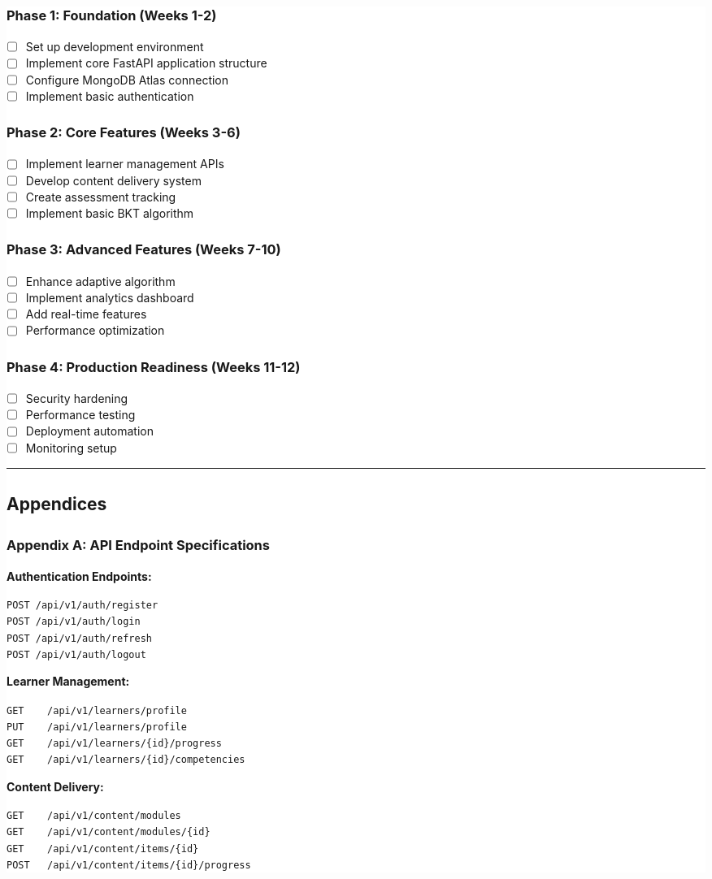 ### Phase 1: Foundation (Weeks 1-2)
- [ ] Set up development environment
- [ ] Implement core FastAPI application structure
- [ ] Configure MongoDB Atlas connection
- [ ] Implement basic authentication

### Phase 2: Core Features (Weeks 3-6)
- [ ] Implement learner management APIs
- [ ] Develop content delivery system
- [ ] Create assessment tracking
- [ ] Implement basic BKT algorithm

### Phase 3: Advanced Features (Weeks 7-10)
- [ ] Enhance adaptive algorithm
- [ ] Implement analytics dashboard
- [ ] Add real-time features
- [ ] Performance optimization

### Phase 4: Production Readiness (Weeks 11-12)
- [ ] Security hardening
- [ ] Performance testing
- [ ] Deployment automation
- [ ] Monitoring setup

---

## Appendices

### Appendix A: API Endpoint Specifications

**Authentication Endpoints:**
```
POST /api/v1/auth/register
POST /api/v1/auth/login
POST /api/v1/auth/refresh
POST /api/v1/auth/logout
```

**Learner Management:**
```
GET    /api/v1/learners/profile
PUT    /api/v1/learners/profile
GET    /api/v1/learners/{id}/progress
GET    /api/v1/learners/{id}/competencies
```

**Content Delivery:**
```
GET    /api/v1/content/modules
GET    /api/v1/content/modules/{id}
GET    /api/v1/content/items/{id}
POST   /api/v1/content/items/{id}/progress
```
